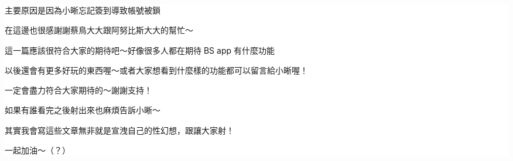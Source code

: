 主要原因是因為小晰忘記簽到導致帳號被鎖

在這邊也很感謝謝蔡鳥大大跟阿努比斯大大的幫忙～

這一篇應該很符合大家的期待吧～好像很多人都在期待 BS app 有什麼功能

以後還會有更多好玩的東西喔～或者大家想看到什麼樣的功能都可以留言給小晰喔！

一定會盡力符合大家期待的～謝謝支持！

如果有誰看完之後射出來也麻煩告訴小晰～

其實我會寫這些文章無非就是宣洩自己的性幻想，跟讓大家射！

一起加油～（？）



